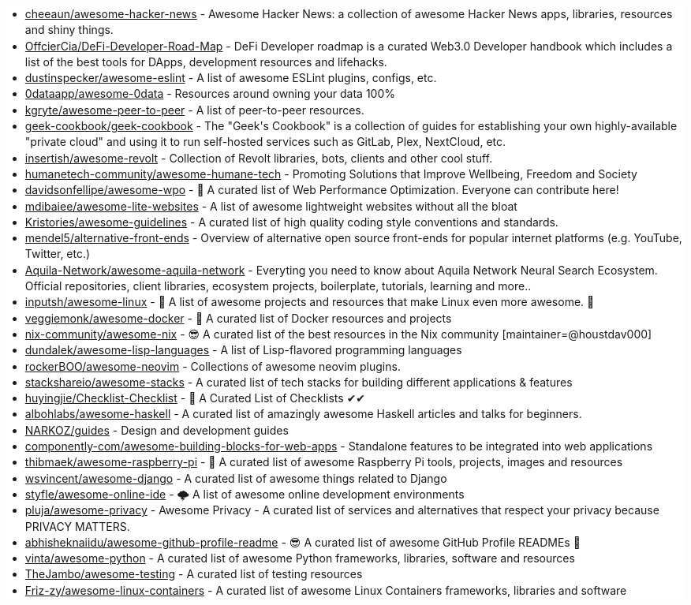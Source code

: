 - [cheeaun/awesome-hacker-news](https://github.com/cheeaun/awesome-hacker-news) - Awesome Hacker News: a collection of awesome Hacker News apps, libraries, resources and shiny things.
- [OffcierCia/DeFi-Developer-Road-Map](https://github.com/OffcierCia/DeFi-Developer-Road-Map) - DeFi Developer roadmap is a curated Web3.0 Developer handbook which includes a list of the best tools for DApps, development resources and lifehacks.
- [dustinspecker/awesome-eslint](https://github.com/dustinspecker/awesome-eslint) - A list of awesome ESLint plugins, configs, etc.
- [0dataapp/awesome-0data](https://github.com/0dataapp/awesome-0data) - Resources around owning your data 100%
- [kgryte/awesome-peer-to-peer](https://github.com/kgryte/awesome-peer-to-peer) - A list of peer-to-peer resources.
- [geek-cookbook/geek-cookbook](https://github.com/geek-cookbook/geek-cookbook) - The "Geek's Cookbook" is a collection of guides for establishing your own highly-available "private cloud" and using it to run self-hosted services such as GitLab, Plex, NextCloud, etc.
- [insertish/awesome-revolt](https://github.com/insertish/awesome-revolt) - Collection of Revolt libraries, bots, clients and other cool stuff.
- [humanetech-community/awesome-humane-tech](https://github.com/humanetech-community/awesome-humane-tech) - Promoting Solutions that Improve Wellbeing, Freedom and Society
- [davidsonfellipe/awesome-wpo](https://github.com/davidsonfellipe/awesome-wpo) - :pencil: A curated list of Web Performance Optimization. Everyone can contribute here!
- [mdibaiee/awesome-lite-websites](https://github.com/mdibaiee/awesome-lite-websites) - A list of awesome lightweight websites without all the bloat
- [Kristories/awesome-guidelines](https://github.com/Kristories/awesome-guidelines) - A curated list of high quality coding style conventions and standards.
- [mendel5/alternative-front-ends](https://github.com/mendel5/alternative-front-ends) - Overview of alternative open source front-ends for popular internet platforms (e.g. YouTube, Twitter, etc.)
- [Aquila-Network/awesome-aquila-network](https://github.com/Aquila-Network/awesome-aquila-network) - Everyting you need to know about Aquila Network Neural Search Ecosystem. Official repositories, client libraries, ecosystem projects, boilerplate, tutorials, learning and more..
- [inputsh/awesome-linux](https://github.com/inputsh/awesome-linux) - :penguin: A list of awesome projects and resources that make Linux even more awesome. :penguin:
- [veggiemonk/awesome-docker](https://github.com/veggiemonk/awesome-docker) - :whale: A curated list of Docker resources and projects
- [nix-community/awesome-nix](https://github.com/nix-community/awesome-nix) - 😎 A curated list of the best resources in the Nix community [maintainer=@houstdav000]
- [dundalek/awesome-lisp-languages](https://github.com/dundalek/awesome-lisp-languages) - A list of Lisp-flavored programming languages
- [rockerBOO/awesome-neovim](https://github.com/rockerBOO/awesome-neovim) - Collections of awesome neovim plugins.
- [stackshareio/awesome-stacks](https://github.com/stackshareio/awesome-stacks) - A curated list of tech stacks for building different applications & features
- [huyingjie/Checklist-Checklist](https://github.com/huyingjie/Checklist-Checklist) - 🌈  A Curated List of Checklists ✔︎✔︎
- [albohlabs/awesome-haskell](https://github.com/albohlabs/awesome-haskell) - A curated list of amazingly awesome Haskell articles and talks for beginners.
- [NARKOZ/guides](https://github.com/NARKOZ/guides) - Design and development guides
- [componently-com/awesome-building-blocks-for-web-apps](https://github.com/componently-com/awesome-building-blocks-for-web-apps) - Standalone features to be integrated into web applications
- [thibmaek/awesome-raspberry-pi](https://github.com/thibmaek/awesome-raspberry-pi) - 📝 A curated list of awesome Raspberry Pi tools, projects, images and resources
- [wsvincent/awesome-django](https://github.com/wsvincent/awesome-django) - A curated list of awesome things related to Django
- [styfle/awesome-online-ide](https://github.com/styfle/awesome-online-ide) - 🌩️ A list of awesome online development environments
- [pluja/awesome-privacy](https://github.com/pluja/awesome-privacy) - Awesome Privacy - A curated list of services and alternatives that respect your privacy because PRIVACY MATTERS.
- [abhisheknaiidu/awesome-github-profile-readme](https://github.com/abhisheknaiidu/awesome-github-profile-readme) - 😎 A curated list of awesome GitHub Profile READMEs 📝
- [vinta/awesome-python](https://github.com/vinta/awesome-python) - A curated list of awesome Python frameworks, libraries, software and resources
- [TheJambo/awesome-testing](https://github.com/TheJambo/awesome-testing) - A curated list of testing resources
- [Friz-zy/awesome-linux-containers](https://github.com/Friz-zy/awesome-linux-containers) - A curated list of awesome Linux Containers frameworks, libraries and software